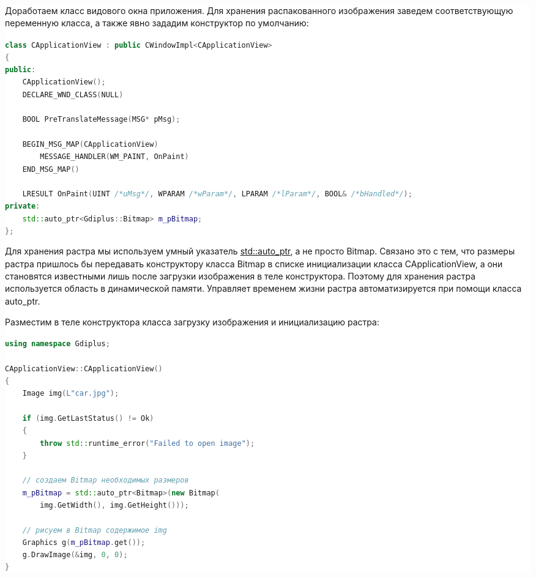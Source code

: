 Доработаем класс видового окна приложения. Для хранения распакованного изображения заведем соответствующую переменную класса, а также явно зададим
конструктор по умолчанию:

```cpp
class CApplicationView : public CWindowImpl<CApplicationView>
{
public:
    CApplicationView();
    DECLARE_WND_CLASS(NULL)

    BOOL PreTranslateMessage(MSG* pMsg);

    BEGIN_MSG_MAP(CApplicationView)
        MESSAGE_HANDLER(WM_PAINT, OnPaint)
    END_MSG_MAP()

    LRESULT OnPaint(UINT /*uMsg*/, WPARAM /*wParam*/, LPARAM /*lParam*/, BOOL& /*bHandled*/);
private:
    std::auto_ptr<Gdiplus::Bitmap> m_pBitmap;
};
```

Для хранения растра мы используем умный указатель [std::auto_ptr](https://ru.cppreference.com/w/cpp/memory/auto_ptr), а не просто Bitmap. Связано
это с тем, что размеры растра пришлось бы передавать конструктору класса Bitmap в списке инициализации класса CApplicationView, а они становятся
известными лишь после загрузки изображения в теле конструктора. Поэтому для хранения растра используется область в динамической памяти. Управляет
временем жизни растра автоматизируется при помощи класса auto_ptr.

Разместим в теле конструктора класса загрузку изображения и инициализацию растра:

```cpp
using namespace Gdiplus;

CApplicationView::CApplicationView()
{
    Image img(L"car.jpg");

    if (img.GetLastStatus() != Ok)
    {
        throw std::runtime_error("Failed to open image");
    }

    // создаем Bitmap необходимых размеров
    m_pBitmap = std::auto_ptr<Bitmap>(new Bitmap(
        img.GetWidth(), img.GetHeight()));

    // рисуем в Bitmap содержимое img
    Graphics g(m_pBitmap.get());
    g.DrawImage(&img, 0, 0);
}
```
